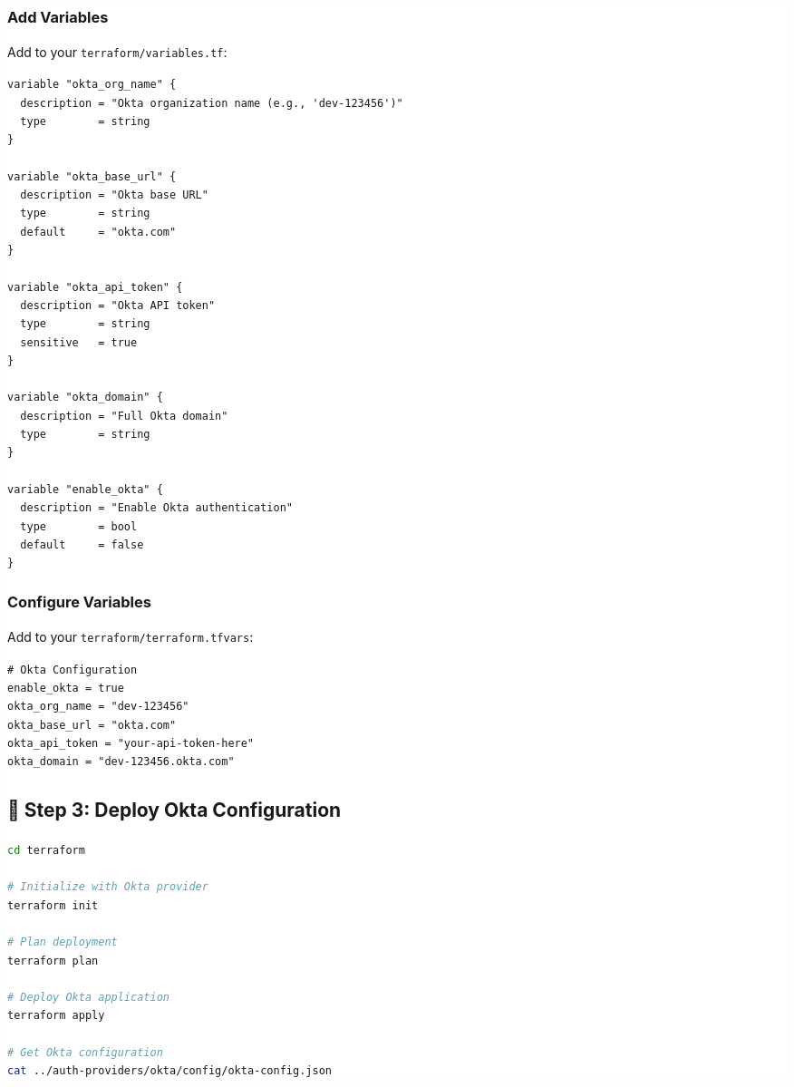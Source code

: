 ```hcl
```

### Add Variables

Add to your `terraform/variables.tf`:

```hcl
variable "okta_org_name" {
  description = "Okta organization name (e.g., 'dev-123456')"
  type        = string
}

variable "okta_base_url" {
  description = "Okta base URL"
  type        = string
  default     = "okta.com"
}

variable "okta_api_token" {
  description = "Okta API token"
  type        = string
  sensitive   = true
}

variable "okta_domain" {
  description = "Full Okta domain"
  type        = string
}

variable "enable_okta" {
  description = "Enable Okta authentication"
  type        = bool
  default     = false
}
```

### Configure Variables

Add to your `terraform/terraform.tfvars`:

```hcl
# Okta Configuration
enable_okta = true
okta_org_name = "dev-123456"
okta_base_url = "okta.com"
okta_api_token = "your-api-token-here"
okta_domain = "dev-123456.okta.com"
```

## 🚀 Step 3: Deploy Okta Configuration

```bash
cd terraform

# Initialize with Okta provider
terraform init

# Plan deployment
terraform plan

# Deploy Okta application
terraform apply

# Get Okta configuration
cat ../auth-providers/okta/config/okta-config.json
```